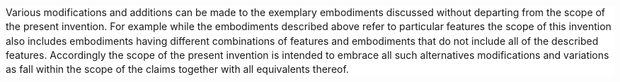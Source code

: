 Various modifications and additions can be made to the exemplary embodiments discussed without departing from the scope of the present invention. For example while the embodiments described above refer to particular features the scope of this invention also includes embodiments having different combinations of features and embodiments that do not include all of the described features. Accordingly the scope of the present invention is intended to embrace all such alternatives modifications and variations as fall within the scope of the claims together with all equivalents thereof.

